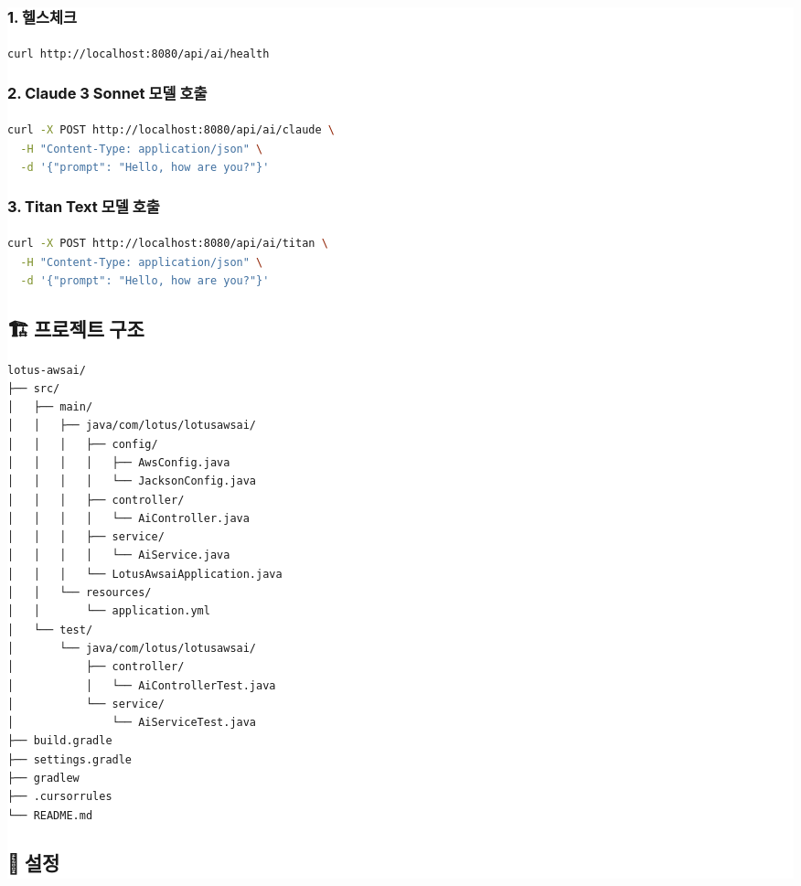 ### 1. 헬스체크
```bash
curl http://localhost:8080/api/ai/health
```

### 2. Claude 3 Sonnet 모델 호출
```bash
curl -X POST http://localhost:8080/api/ai/claude \
  -H "Content-Type: application/json" \
  -d '{"prompt": "Hello, how are you?"}'
```

### 3. Titan Text 모델 호출
```bash
curl -X POST http://localhost:8080/api/ai/titan \
  -H "Content-Type: application/json" \
  -d '{"prompt": "Hello, how are you?"}'
```

## 🏗️ 프로젝트 구조

```
lotus-awsai/
├── src/
│   ├── main/
│   │   ├── java/com/lotus/lotusawsai/
│   │   │   ├── config/
│   │   │   │   ├── AwsConfig.java
│   │   │   │   └── JacksonConfig.java
│   │   │   ├── controller/
│   │   │   │   └── AiController.java
│   │   │   ├── service/
│   │   │   │   └── AiService.java
│   │   │   └── LotusAwsaiApplication.java
│   │   └── resources/
│   │       └── application.yml
│   └── test/
│       └── java/com/lotus/lotusawsai/
│           ├── controller/
│           │   └── AiControllerTest.java
│           └── service/
│               └── AiServiceTest.java
├── build.gradle
├── settings.gradle
├── gradlew
├── .cursorrules
└── README.md
```

## 🔧 설정
